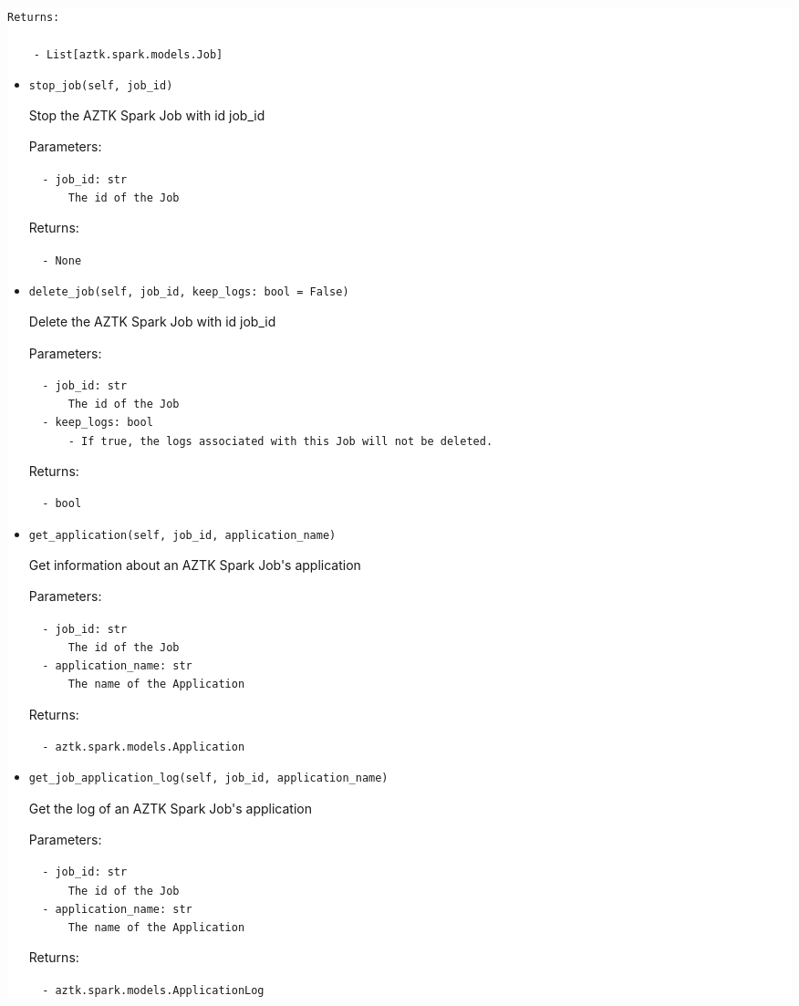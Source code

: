     Returns:
        
        - List[aztk.spark.models.Job]
    
- `stop_job(self, job_id)`

    Stop the AZTK Spark Job with id job_id

    Parameters:

        - job_id: str
            The id of the Job
    
    Returns:
        
        - None

- `delete_job(self, job_id, keep_logs: bool = False)`

    Delete the AZTK Spark Job with id job_id

    Parameters:

        - job_id: str
            The id of the Job
        - keep_logs: bool
            - If true, the logs associated with this Job will not be deleted.

    Returns:
        
        - bool

- `get_application(self, job_id, application_name)`

    Get information about an AZTK Spark Job's application

    Parameters:

        - job_id: str
            The id of the Job
        - application_name: str
            The name of the Application
    
    Returns:
        
        - aztk.spark.models.Application

- `get_job_application_log(self, job_id, application_name)`

    Get the log of an AZTK Spark Job's application


    Parameters:

        - job_id: str
            The id of the Job
        - application_name: str
            The name of the Application
    
    Returns:
        
        - aztk.spark.models.ApplicationLog
